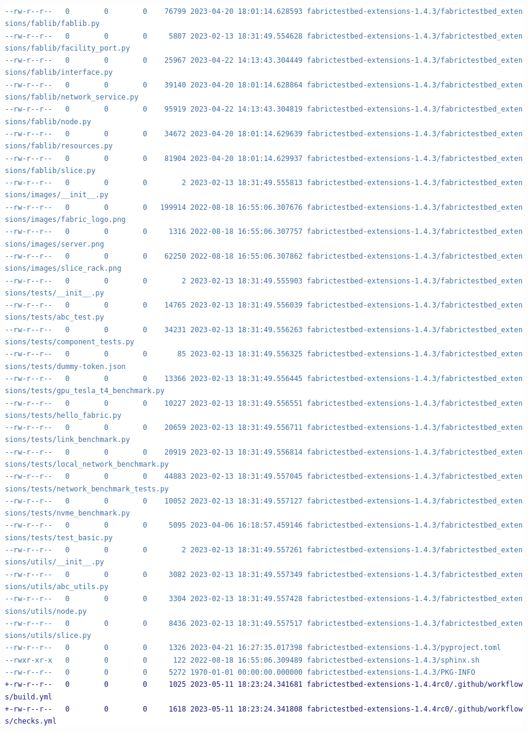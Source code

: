 ```diff
--rw-r--r--   0        0        0    76799 2023-04-20 18:01:14.628593 fabrictestbed-extensions-1.4.3/fabrictestbed_extensions/fablib/fablib.py
--rw-r--r--   0        0        0     5807 2023-02-13 18:31:49.554628 fabrictestbed-extensions-1.4.3/fabrictestbed_extensions/fablib/facility_port.py
--rw-r--r--   0        0        0    25967 2023-04-22 14:13:43.304449 fabrictestbed-extensions-1.4.3/fabrictestbed_extensions/fablib/interface.py
--rw-r--r--   0        0        0    39140 2023-04-20 18:01:14.628864 fabrictestbed-extensions-1.4.3/fabrictestbed_extensions/fablib/network_service.py
--rw-r--r--   0        0        0    95919 2023-04-22 14:13:43.304819 fabrictestbed-extensions-1.4.3/fabrictestbed_extensions/fablib/node.py
--rw-r--r--   0        0        0    34672 2023-04-20 18:01:14.629639 fabrictestbed-extensions-1.4.3/fabrictestbed_extensions/fablib/resources.py
--rw-r--r--   0        0        0    81904 2023-04-20 18:01:14.629937 fabrictestbed-extensions-1.4.3/fabrictestbed_extensions/fablib/slice.py
--rw-r--r--   0        0        0        2 2023-02-13 18:31:49.555813 fabrictestbed-extensions-1.4.3/fabrictestbed_extensions/images/__init__.py
--rw-r--r--   0        0        0   199914 2022-08-18 16:55:06.307676 fabrictestbed-extensions-1.4.3/fabrictestbed_extensions/images/fabric_logo.png
--rw-r--r--   0        0        0     1316 2022-08-18 16:55:06.307757 fabrictestbed-extensions-1.4.3/fabrictestbed_extensions/images/server.png
--rw-r--r--   0        0        0    62250 2022-08-18 16:55:06.307862 fabrictestbed-extensions-1.4.3/fabrictestbed_extensions/images/slice_rack.png
--rw-r--r--   0        0        0        2 2023-02-13 18:31:49.555903 fabrictestbed-extensions-1.4.3/fabrictestbed_extensions/tests/__init__.py
--rw-r--r--   0        0        0    14765 2023-02-13 18:31:49.556039 fabrictestbed-extensions-1.4.3/fabrictestbed_extensions/tests/abc_test.py
--rw-r--r--   0        0        0    34231 2023-02-13 18:31:49.556263 fabrictestbed-extensions-1.4.3/fabrictestbed_extensions/tests/component_tests.py
--rw-r--r--   0        0        0       85 2023-02-13 18:31:49.556325 fabrictestbed-extensions-1.4.3/fabrictestbed_extensions/tests/dummy-token.json
--rw-r--r--   0        0        0    13366 2023-02-13 18:31:49.556445 fabrictestbed-extensions-1.4.3/fabrictestbed_extensions/tests/gpu_tesla_t4_benchmark.py
--rw-r--r--   0        0        0    10227 2023-02-13 18:31:49.556551 fabrictestbed-extensions-1.4.3/fabrictestbed_extensions/tests/hello_fabric.py
--rw-r--r--   0        0        0    20659 2023-02-13 18:31:49.556711 fabrictestbed-extensions-1.4.3/fabrictestbed_extensions/tests/link_benchmark.py
--rw-r--r--   0        0        0    20919 2023-02-13 18:31:49.556814 fabrictestbed-extensions-1.4.3/fabrictestbed_extensions/tests/local_network_benchmark.py
--rw-r--r--   0        0        0    44883 2023-02-13 18:31:49.557045 fabrictestbed-extensions-1.4.3/fabrictestbed_extensions/tests/network_benchmark_tests.py
--rw-r--r--   0        0        0    10052 2023-02-13 18:31:49.557127 fabrictestbed-extensions-1.4.3/fabrictestbed_extensions/tests/nvme_benchmark.py
--rw-r--r--   0        0        0     5095 2023-04-06 16:18:57.459146 fabrictestbed-extensions-1.4.3/fabrictestbed_extensions/tests/test_basic.py
--rw-r--r--   0        0        0        2 2023-02-13 18:31:49.557261 fabrictestbed-extensions-1.4.3/fabrictestbed_extensions/utils/__init__.py
--rw-r--r--   0        0        0     3082 2023-02-13 18:31:49.557349 fabrictestbed-extensions-1.4.3/fabrictestbed_extensions/utils/abc_utils.py
--rw-r--r--   0        0        0     3304 2023-02-13 18:31:49.557428 fabrictestbed-extensions-1.4.3/fabrictestbed_extensions/utils/node.py
--rw-r--r--   0        0        0     8436 2023-02-13 18:31:49.557517 fabrictestbed-extensions-1.4.3/fabrictestbed_extensions/utils/slice.py
--rw-r--r--   0        0        0     1326 2023-04-21 16:27:35.017398 fabrictestbed-extensions-1.4.3/pyproject.toml
--rwxr-xr-x   0        0        0      122 2022-08-18 16:55:06.309489 fabrictestbed-extensions-1.4.3/sphinx.sh
--rw-r--r--   0        0        0     5272 1970-01-01 00:00:00.000000 fabrictestbed-extensions-1.4.3/PKG-INFO
+-rw-r--r--   0        0        0     1025 2023-05-11 18:23:24.341681 fabrictestbed-extensions-1.4.4rc0/.github/workflows/build.yml
+-rw-r--r--   0        0        0     1618 2023-05-11 18:23:24.341808 fabrictestbed-extensions-1.4.4rc0/.github/workflows/checks.yml
```
